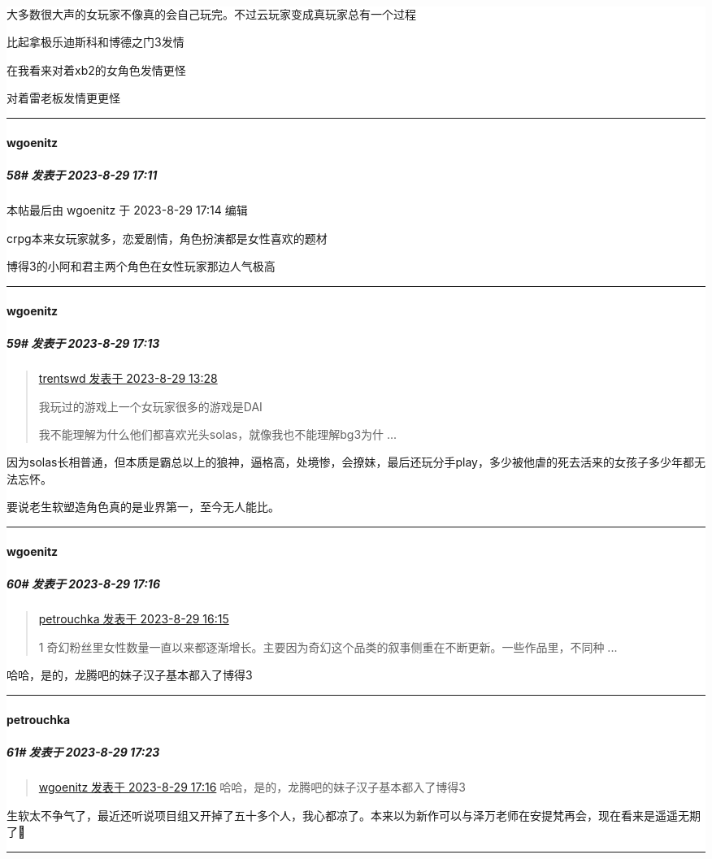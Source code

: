 大多数很大声的女玩家不像真的会自己玩完。不过云玩家变成真玩家总有一个过程

比起拿极乐迪斯科和博德之门3发情

在我看来对着xb2的女角色发情更怪

对着雷老板发情更更怪

*****

####  wgoenitz  
##### 58#       发表于 2023-8-29 17:11

 本帖最后由 wgoenitz 于 2023-8-29 17:14 编辑 

crpg本来女玩家就多，恋爱剧情，角色扮演都是女性喜欢的题材

博得3的小阿和君主两个角色在女性玩家那边人气极高

*****

####  wgoenitz  
##### 59#       发表于 2023-8-29 17:13

<blockquote><a href="httphttps://bbs.saraba1st.com/2b/forum.php?mod=redirect&amp;goto=findpost&amp;pid=62210133&amp;ptid=2150388" target="_blank">trentswd 发表于 2023-8-29 13:28</a>

我玩过的游戏上一个女玩家很多的游戏是DAI

我不能理解为什么他们都喜欢光头solas，就像我也不能理解bg3为什 ...</blockquote>
因为solas长相普通，但本质是霸总以上的狼神，逼格高，处境惨，会撩妹，最后还玩分手play，多少被他虐的死去活来的女孩子多少年都无法忘怀。

要说老生软塑造角色真的是业界第一，至今无人能比。

*****

####  wgoenitz  
##### 60#       发表于 2023-8-29 17:16

<blockquote><a href="httphttps://bbs.saraba1st.com/2b/forum.php?mod=redirect&amp;goto=findpost&amp;pid=62212893&amp;ptid=2150388" target="_blank">petrouchka 发表于 2023-8-29 16:15</a>

1 奇幻粉丝里女性数量一直以来都逐渐增长。主要因为奇幻这个品类的叙事侧重在不断更新。一些作品里，不同种 ...</blockquote>
哈哈，是的，龙腾吧的妹子汉子基本都入了博得3


*****

####  petrouchka  
##### 61#       发表于 2023-8-29 17:23

<blockquote><a href="httphttps://bbs.saraba1st.com/2b/forum.php?mod=redirect&amp;goto=findpost&amp;pid=62214146&amp;ptid=2150388" target="_blank">wgoenitz 发表于 2023-8-29 17:16</a>
哈哈，是的，龙腾吧的妹子汉子基本都入了博得3</blockquote>
生软太不争气了，最近还听说项目组又开掉了五十多个人，我心都凉了。本来以为新作可以与泽万老师在安提梵再会，现在看来是遥遥无期了🥲

*****
